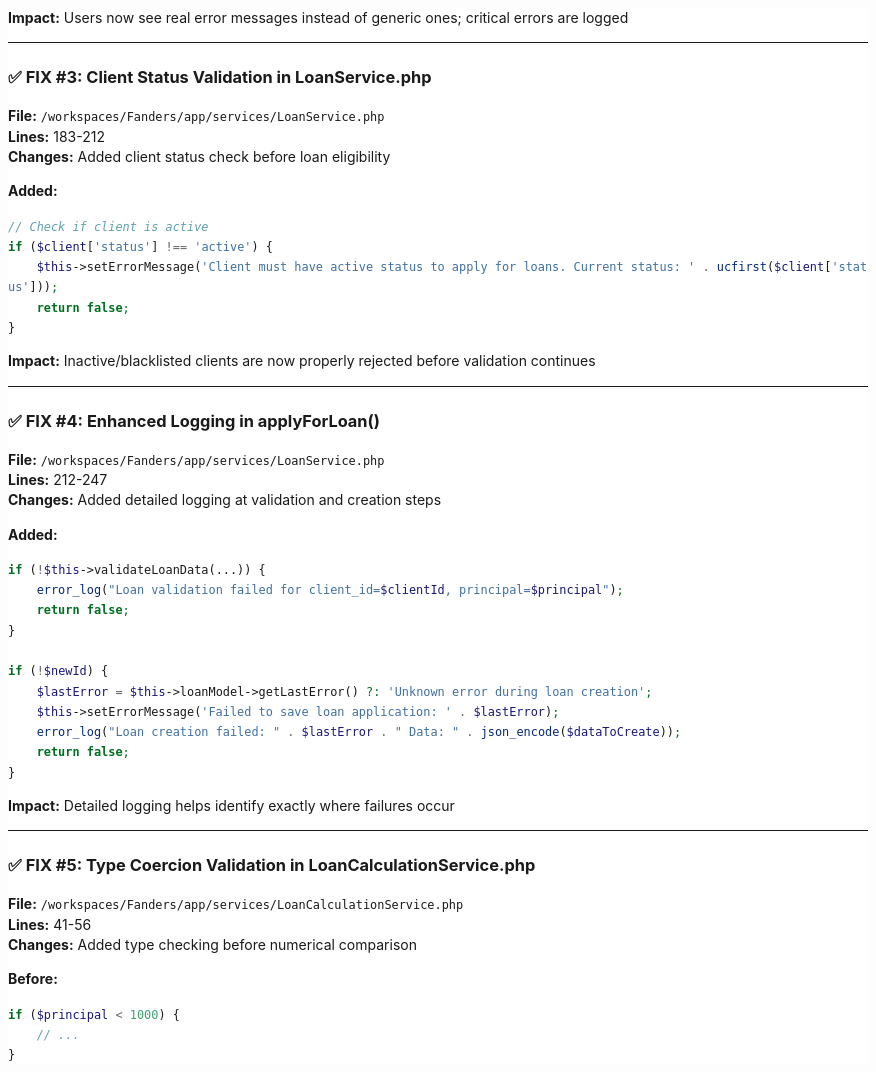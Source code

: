 **Impact:** Users now see real error messages instead of generic ones; critical errors are logged

---

### ✅ FIX #3: Client Status Validation in LoanService.php
**File:** `/workspaces/Fanders/app/services/LoanService.php`  
**Lines:** 183-212  
**Changes:** Added client status check before loan eligibility

**Added:**
```php
// Check if client is active
if ($client['status'] !== 'active') {
    $this->setErrorMessage('Client must have active status to apply for loans. Current status: ' . ucfirst($client['status']));
    return false;
}
```

**Impact:** Inactive/blacklisted clients are now properly rejected before validation continues

---

### ✅ FIX #4: Enhanced Logging in applyForLoan()
**File:** `/workspaces/Fanders/app/services/LoanService.php`  
**Lines:** 212-247  
**Changes:** Added detailed logging at validation and creation steps

**Added:**
```php
if (!$this->validateLoanData(...)) {
    error_log("Loan validation failed for client_id=$clientId, principal=$principal");
    return false;
}

if (!$newId) {
    $lastError = $this->loanModel->getLastError() ?: 'Unknown error during loan creation';
    $this->setErrorMessage('Failed to save loan application: ' . $lastError);
    error_log("Loan creation failed: " . $lastError . " Data: " . json_encode($dataToCreate));
    return false;
}
```

**Impact:** Detailed logging helps identify exactly where failures occur

---

### ✅ FIX #5: Type Coercion Validation in LoanCalculationService.php
**File:** `/workspaces/Fanders/app/services/LoanCalculationService.php`  
**Lines:** 41-56  
**Changes:** Added type checking before numerical comparison

**Before:**
```php
if ($principal < 1000) {
    // ...
}
```
